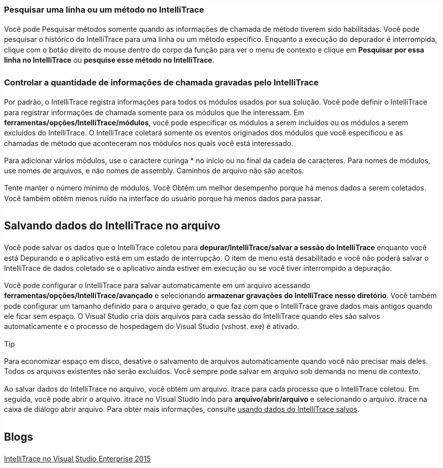 ### <a name="search-for-a-line-or-method-in-intellitrace"></a>Pesquisar uma linha ou um método no IntelliTrace  
 Você pode Pesquisar métodos somente quando as informações de chamada de método tiverem sido habilitadas. Você pode pesquisar o histórico do IntelliTrace para uma linha ou um método específico. Enquanto a execução do depurador é interrompida, clique com o botão direito do mouse dentro do corpo da função para ver o menu de contexto e clique em **Pesquisar por essa linha no IntelliTrace** ou **pesquise esse método no IntelliTrace**.  
  
### <a name="ControlCallData"></a> Controlar a quantidade de informações de chamada gravadas pelo IntelliTrace  
 Por padrão, o IntelliTrace registra informações para todos os módulos usados por sua solução. Você pode definir o IntelliTrace para registrar informações de chamada somente para os módulos que lhe interessam. Em **ferramentas/opções/IntelliTrace/módulos**, você pode especificar os módulos a serem incluídos ou os módulos a serem excluídos do IntelliTrace. O IntelliTrace coletará somente os eventos originados dos módulos que você especificou e as chamadas de método que aconteceram nos módulos nos quais você está interessado.  
  
 Para adicionar vários módulos, use o caractere curinga * no início ou no final da cadeia de caracteres. Para nomes de módulos, use nomes de arquivos, e não nomes de assembly. Caminhos de arquivo não são aceitos.  
  
 Tente manter o número mínimo de módulos. Você Obtém um melhor desempenho porque há menos dados a serem coletados. Você também obtém menos ruído na interface do usuário porque há menos dados para passar.  
  
## <a name="SaveSession"></a>Salvando dados do IntelliTrace no arquivo  
 Você pode salvar os dados que o IntelliTrace coletou para **depurar/IntelliTrace/salvar a sessão do IntelliTrace** enquanto você está Depurando e o aplicativo está em um estado de interrupção. O item de menu está desabilitado e você não poderá salvar o IntelliTrace de dados coletado se o aplicativo ainda estiver em execução ou se você tiver interrompido a depuração.  
  
 Você pode configurar o IntelliTrace para salvar automaticamente em um arquivo acessando **ferramentas/opções/IntelliTrace/avançado** e selecionando **armazenar gravações do IntelliTrace nesse diretório**. Você também pode configurar um tamanho definido para o arquivo gerado, o que faz com que o IntelliTrace grave dados mais antigos quando ele ficar sem espaço. O Visual Studio cria dois arquivos para cada sessão do IntelliTrace quando eles são salvos automaticamente e o processo de hospedagem do Visual Studio (vshost. exe) é ativado.  
  
> [!TIP]
> Para economizar espaço em disco, desative o salvamento de arquivos automaticamente quando você não precisar mais deles. Todos os arquivos existentes não serão excluídos. Você sempre pode salvar em arquivo sob demanda no menu de contexto.  
  
 Ao salvar dados do IntelliTrace no arquivo, você obtém um arquivo. itrace para cada processo que o IntelliTrace coletou. Em seguida, você pode abrir o arquivo. itrace no Visual Studio indo para **arquivo/abrir/arquivo** e selecionando o arquivo. itrace na caixa de diálogo abrir arquivo. Para obter mais informações, consulte [usando dados do IntelliTrace salvos](../debugger/using-saved-intellitrace-data.md).  
  
## <a name="blogs"></a>Blogs  
 [IntelliTrace no Visual Studio Enterprise 2015](https://devblogs.microsoft.com/devops/intellitrace-in-visual-studio-ultimate-2015/)  
  